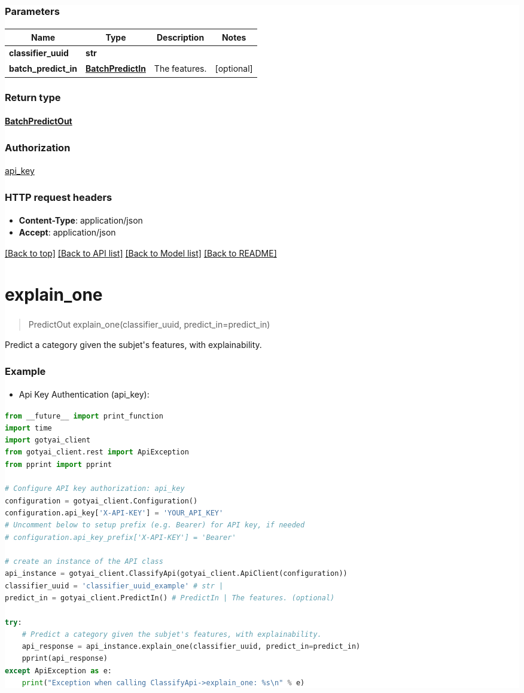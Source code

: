 ### Parameters

Name | Type | Description  | Notes
------------- | ------------- | ------------- | -------------
 **classifier_uuid** | **str**|  | 
 **batch_predict_in** | [**BatchPredictIn**](BatchPredictIn.md)| The features. | [optional] 

### Return type

[**BatchPredictOut**](BatchPredictOut.md)

### Authorization

[api_key](../README.md#api_key)

### HTTP request headers

 - **Content-Type**: application/json
 - **Accept**: application/json

[[Back to top]](#) [[Back to API list]](../README.md#documentation-for-api-endpoints) [[Back to Model list]](../README.md#documentation-for-models) [[Back to README]](../README.md)

# **explain_one**
> PredictOut explain_one(classifier_uuid, predict_in=predict_in)

Predict a category given the subjet's features, with explainability.

### Example

* Api Key Authentication (api_key): 
```python
from __future__ import print_function
import time
import gotyai_client
from gotyai_client.rest import ApiException
from pprint import pprint

# Configure API key authorization: api_key
configuration = gotyai_client.Configuration()
configuration.api_key['X-API-KEY'] = 'YOUR_API_KEY'
# Uncomment below to setup prefix (e.g. Bearer) for API key, if needed
# configuration.api_key_prefix['X-API-KEY'] = 'Bearer'

# create an instance of the API class
api_instance = gotyai_client.ClassifyApi(gotyai_client.ApiClient(configuration))
classifier_uuid = 'classifier_uuid_example' # str | 
predict_in = gotyai_client.PredictIn() # PredictIn | The features. (optional)

try:
    # Predict a category given the subjet's features, with explainability.
    api_response = api_instance.explain_one(classifier_uuid, predict_in=predict_in)
    pprint(api_response)
except ApiException as e:
    print("Exception when calling ClassifyApi->explain_one: %s\n" % e)
```
